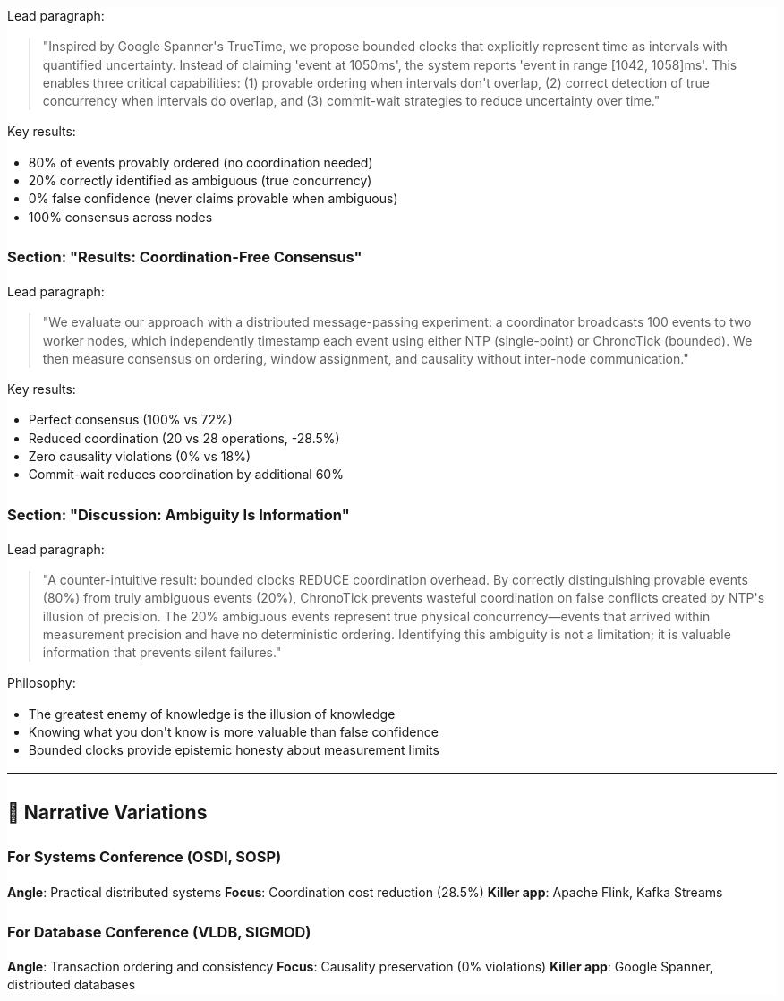 Lead paragraph:
> "Inspired by Google Spanner's TrueTime, we propose bounded clocks that explicitly represent time as intervals with quantified uncertainty. Instead of claiming 'event at 1050ms', the system reports 'event in range [1042, 1058]ms'. This enables three critical capabilities: (1) provable ordering when intervals don't overlap, (2) correct detection of true concurrency when intervals do overlap, and (3) commit-wait strategies to reduce uncertainty over time."

Key results:
- 80% of events provably ordered (no coordination needed)
- 20% correctly identified as ambiguous (true concurrency)
- 0% false confidence (never claims provable when ambiguous)
- 100% consensus across nodes

### Section: "Results: Coordination-Free Consensus"

Lead paragraph:
> "We evaluate our approach with a distributed message-passing experiment: a coordinator broadcasts 100 events to two worker nodes, which independently timestamp each event using either NTP (single-point) or ChronoTick (bounded). We then measure consensus on ordering, window assignment, and causality without inter-node communication."

Key results:
- Perfect consensus (100% vs 72%)
- Reduced coordination (20 vs 28 operations, -28.5%)
- Zero causality violations (0% vs 18%)
- Commit-wait reduces coordination by additional 60%

### Section: "Discussion: Ambiguity Is Information"

Lead paragraph:
> "A counter-intuitive result: bounded clocks REDUCE coordination overhead. By correctly distinguishing provable events (80%) from truly ambiguous events (20%), ChronoTick prevents wasteful coordination on false conflicts created by NTP's illusion of precision. The 20% ambiguous events represent true physical concurrency—events that arrived within measurement precision and have no deterministic ordering. Identifying this ambiguity is not a limitation; it is valuable information that prevents silent failures."

Philosophy:
- The greatest enemy of knowledge is the illusion of knowledge
- Knowing what you don't know is more valuable than false confidence
- Bounded clocks provide epistemic honesty about measurement limits

---

## 🎯 Narrative Variations

### For Systems Conference (OSDI, SOSP)
**Angle**: Practical distributed systems
**Focus**: Coordination cost reduction (28.5%)
**Killer app**: Apache Flink, Kafka Streams

### For Database Conference (VLDB, SIGMOD)
**Angle**: Transaction ordering and consistency
**Focus**: Causality preservation (0% violations)
**Killer app**: Google Spanner, distributed databases
